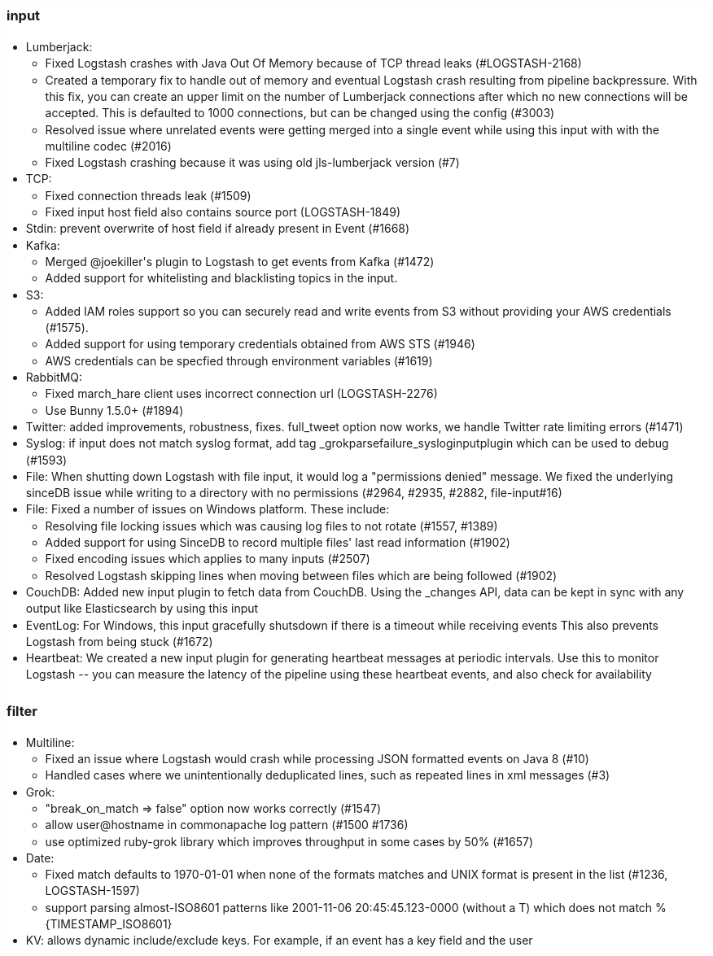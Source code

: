 ### input
  - Lumberjack:
    - Fixed Logstash crashes with Java Out Of Memory because of TCP thread leaks (#LOGSTASH-2168)
    - Created a temporary fix to handle out of memory and eventual Logstash crash resulting from
      pipeline backpressure. With this fix, you can create an upper limit on the number of
      Lumberjack connections after which no new connections will be accepted. This is defaulted
      to 1000 connections, but can be changed using the config (#3003)
    - Resolved issue where unrelated events were getting merged into a single event while using
      this input with with the multiline codec (#2016)
    - Fixed Logstash crashing because it was using old jls-lumberjack version (#7)  
  - TCP:
    - Fixed connection threads leak (#1509)
    - Fixed input host field also contains source port (LOGSTASH-1849)
  - Stdin: prevent overwrite of host field if already present in Event (#1668)
  - Kafka:
    - Merged @joekiller's plugin to Logstash to get events from Kafka (#1472)
    - Added support for whitelisting and blacklisting topics in the input.
  - S3:
    - Added IAM roles support so you can securely read and write events from S3 without providing your
      AWS credentials (#1575).
    - Added support for using temporary credentials obtained from AWS STS (#1946)
    - AWS credentials can be specfied through environment variables (#1619)  
  - RabbitMQ:
    - Fixed march_hare client uses incorrect connection url (LOGSTASH-2276)
    - Use Bunny 1.5.0+ (#1894)
  - Twitter: added improvements, robustness, fixes. full_tweet option now works, we handle
    Twitter rate limiting errors (#1471)
  - Syslog: if input does not match syslog format, add tag _grokparsefailure_sysloginputplugin
    which can be used to debug (#1593)
  - File: When shutting down Logstash with file input, it would log a "permissions denied"
    message. We fixed the underlying sinceDB issue while writing to a directory with no
    permissions (#2964, #2935, #2882, file-input#16)
  - File: Fixed a number of issues on Windows platform. These include:
    - Resolving file locking issues which was causing log files to not rotate (#1557, #1389)
    - Added support for using SinceDB to record multiple files' last read information (#1902)
    - Fixed encoding issues which applies to many inputs (#2507)
    - Resolved Logstash skipping lines when moving between files which are being followed (#1902)
  - CouchDB: Added new input plugin to fetch data from CouchDB. Using the _changes API, data can be kept
    in sync with any output like Elasticsearch by using this input  
  - EventLog: For Windows, this input gracefully shutsdown if there is a timeout while receiving events
    This also prevents Logstash from being stuck (#1672)
  - Heartbeat: We created a new input plugin for generating heartbeat messages at periodic intervals.
    Use this to monitor Logstash -- you can measure the latency of the pipeline using these heartbeat
    events, and also check for availability

### filter
  - Multiline:
    - Fixed an issue where Logstash would crash while processing JSON formatted events on
      Java 8 (#10)
    - Handled cases where we unintentionally deduplicated lines, such as repeated lines in
      xml messages (#3)
  - Grok:
    - "break_on_match => false" option now works correctly (#1547)
    - allow user@hostname in commonapache log pattern (#1500 #1736)
    - use optimized ruby-grok library which improves throughput in some cases by 50% (#1657)
  - Date:
    - Fixed match defaults to 1970-01-01 when none of the formats matches and UNIX format is present
      in the list (#1236, LOGSTASH-1597)
    - support parsing almost-ISO8601 patterns like 2001-11-06 20:45:45.123-0000 (without a T)
      which does not match %{TIMESTAMP_ISO8601}
  - KV: allows dynamic include/exclude keys. For example, if an event has a key field and the user